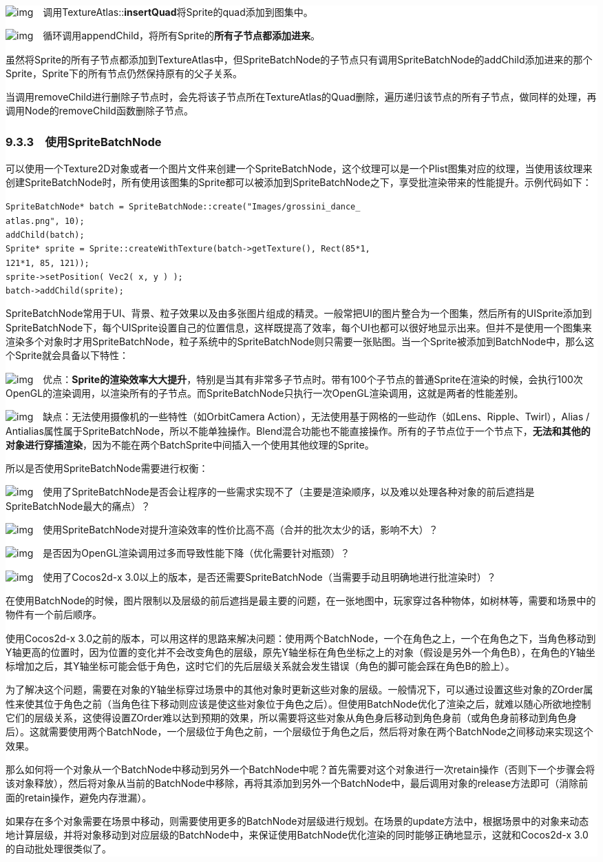 ![img](https://gitee.com/nlpleaf/PicGo/raw/master/20200627172001.jpeg)　调用TextureAtlas::**insertQuad**将Sprite的quad添加到图集中。

![img](https://gitee.com/nlpleaf/PicGo/raw/master/20200627172001.jpeg)　循环调用appendChild，将所有Sprite的**所有子节点都添加进来**。

虽然将Sprite的所有子节点都添加到TextureAtlas中，但SpriteBatchNode的子节点只有调用SpriteBatchNode的addChild添加进来的那个Sprite，Sprite下的所有节点仍然保持原有的父子关系。

当调用removeChild进行删除子节点时，会先将该子节点所在TextureAtlas的Quad删除，遍历递归该节点的所有子节点，做同样的处理，再调用Node的removeChild函数删除子节点。

### 9.3.3　使用SpriteBatchNode

可以使用一个Texture2D对象或者一个图片文件来创建一个SpriteBatchNode，这个纹理可以是一个Plist图集对应的纹理，当使用该纹理来创建SpriteBatchNode时，所有使用该图集的Sprite都可以被添加到SpriteBatchNode之下，享受批渲染带来的性能提升。示例代码如下：

```
SpriteBatchNode* batch = SpriteBatchNode::create("Images/grossini_dance_ 
atlas.png", 10);
addChild(batch);
Sprite* sprite = Sprite::createWithTexture(batch->getTexture(), Rect(85*1, 
121*1, 85, 121));
sprite->setPosition( Vec2( x, y ) );
batch->addChild(sprite);
```

SpriteBatchNode常用于UI、背景、粒子效果以及由多张图片组成的精灵。一般常把UI的图片整合为一个图集，然后所有的UISprite添加到SpriteBatchNode下，每个UISprite设置自己的位置信息，这样既提高了效率，每个UI也都可以很好地显示出来。但并不是使用一个图集来渲染多个对象时才用SpriteBatchNode，粒子系统中的SpriteBatchNode则只需要一张贴图。当一个Sprite被添加到BatchNode中，那么这个Sprite就会具备以下特性：

![img](https://gitee.com/nlpleaf/PicGo/raw/master/20200627172001.jpeg)　优点：**Sprite的渲染效率大大提升**，特别是当其有非常多子节点时。带有100个子节点的普通Sprite在渲染的时候，会执行100次OpenGL的渲染调用，以渲染所有的子节点。而SpriteBatchNode只执行一次OpenGL渲染调用，这就是两者的性能差别。

![img](https://gitee.com/nlpleaf/PicGo/raw/master/20200627172001.jpeg)　缺点：无法使用摄像机的一些特性（如OrbitCamera Action），无法使用基于网格的一些动作（如Lens、Ripple、Twirl），Alias / Antialias属性属于SpriteBatchNode，所以不能单独操作。Blend混合功能也不能直接操作。所有的子节点位于一个节点下，**无法和其他的对象进行穿插渲染**，因为不能在两个BatchSprite中间插入一个使用其他纹理的Sprite。

所以是否使用SpriteBatchNode需要进行权衡：

![img](https://gitee.com/nlpleaf/PicGo/raw/master/20200627172001.jpeg)　使用了SpriteBatchNode是否会让程序的一些需求实现不了（主要是渲染顺序，以及难以处理各种对象的前后遮挡是SpriteBatchNode最大的痛点）？

![img](https://gitee.com/nlpleaf/PicGo/raw/master/20200627172001.jpeg)　使用SpriteBatchNode对提升渲染效率的性价比高不高（合并的批次太少的话，影响不大）？

![img](https://gitee.com/nlpleaf/PicGo/raw/master/20200627172001.jpeg)　是否因为OpenGL渲染调用过多而导致性能下降（优化需要针对瓶颈）？

![img](https://gitee.com/nlpleaf/PicGo/raw/master/20200627172001.jpeg)　使用了Cocos2d-x 3.0以上的版本，是否还需要SpriteBatchNode（当需要手动且明确地进行批渲染时）？

在使用BatchNode的时候，图片限制以及层级的前后遮挡是最主要的问题，在一张地图中，玩家穿过各种物体，如树林等，需要和场景中的物件有一个前后顺序。

使用Cocos2d-x 3.0之前的版本，可以用这样的思路来解决问题：使用两个BatchNode，一个在角色之上，一个在角色之下，当角色移动到Y轴更高的位置时，因为位置的变化并不会改变角色的层级，原先Y轴坐标在角色坐标之上的对象（假设是另外一个角色B），在角色的Y轴坐标增加之后，其Y轴坐标可能会低于角色，这时它们的先后层级关系就会发生错误（角色的脚可能会踩在角色B的脸上）。

为了解决这个问题，需要在对象的Y轴坐标穿过场景中的其他对象时更新这些对象的层级。一般情况下，可以通过设置这些对象的ZOrder属性来使其位于角色之前（当角色往下移动则应该是使这些对象位于角色之后）。但使用BatchNode优化了渲染之后，就难以随心所欲地控制它们的层级关系，这使得设置ZOrder难以达到预期的效果，所以需要将这些对象从角色身后移动到角色身前（或角色身前移动到角色身后）。这就需要使用两个BatchNode，一个层级位于角色之前，一个层级位于角色之后，然后将对象在两个BatchNode之间移动来实现这个效果。

那么如何将一个对象从一个BatchNode中移动到另外一个BatchNode中呢？首先需要对这个对象进行一次retain操作（否则下一个步骤会将该对象释放），然后将对象从当前的BatchNode中移除，再将其添加到另外一个BatchNode中，最后调用对象的release方法即可（消除前面的retain操作，避免内存泄漏）。

如果存在多个对象需要在场景中移动，则需要使用更多的BatchNode对层级进行规划。在场景的update方法中，根据场景中的对象来动态地计算层级，并将对象移动到对应层级的BatchNode中，来保证使用BatchNode优化渲染的同时能够正确地显示，这就和Cocos2d-x 3.0的自动批处理很类似了。